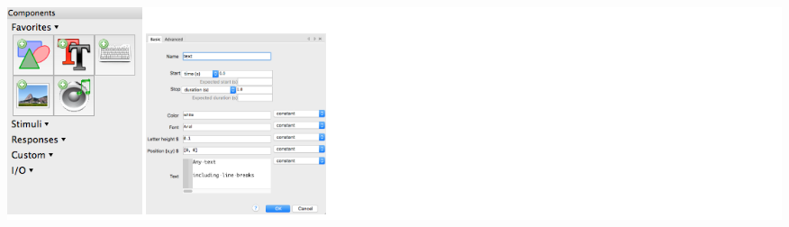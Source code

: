 <img src="./gui_shots/components.png" alt="Drawing" style="width: 150px;"/> <img src="./gui_shots/properties.png" alt="Drawing" style="width: 200px;"/>